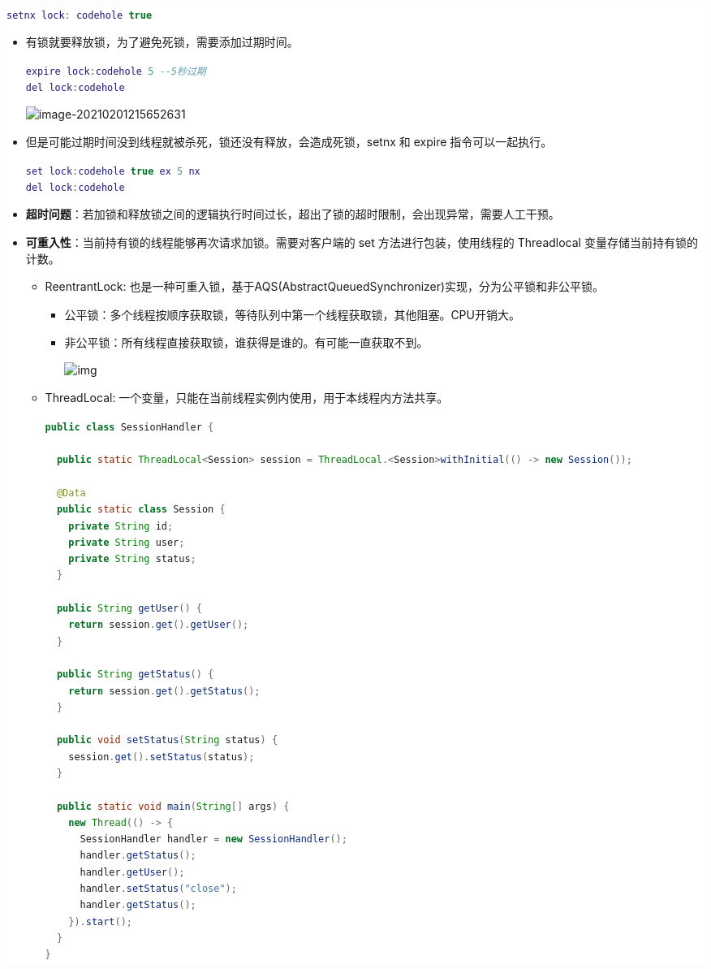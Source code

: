   ```lua
  setnx lock: codehole true
  ```

- 有锁就要释放锁，为了避免死锁，需要添加过期时间。

  ```lua 
  expire lock:codehole 5 --5秒过期
  del lock:codehole
  ```

  ![image-20210201215652631](C:\Users\fanfan\AppData\Roaming\Typora\typora-user-images\image-20210201215652631.png)

- 但是可能过期时间没到线程就被杀死，锁还没有释放，会造成死锁，setnx 和
  expire 指令可以一起执行。

  ```lua
  set lock:codehole true ex 5 nx 
  del lock:codehole
  ```

- **超时问题**：若加锁和释放锁之间的逻辑执行时间过长，超出了锁的超时限制，会出现异常，需要人工干预。

- **可重入性**：当前持有锁的线程能够再次请求加锁。需要对客户端的 set 方法进行包装，使用线程的 Threadlocal 变量存储当前持有锁的计数。

  - ReentrantLock: 也是一种可重入锁，基于AQS(AbstractQueuedSynchronizer)实现，分为公平锁和非公平锁。

    - 公平锁：多个线程按顺序获取锁，等待队列中第一个线程获取锁，其他阻塞。CPU开销大。

    - 非公平锁：所有线程直接获取锁，谁获得是谁的。有可能一直获取不到。

      ![img](https://awps-assets.meituan.net/mit-x/blog-images-bundle-2018b/7f749fc8.png)

  - ThreadLocal: 一个变量，只能在当前线程实例内使用，用于本线程内方法共享。

    ```java
    public class SessionHandler {
    
      public static ThreadLocal<Session> session = ThreadLocal.<Session>withInitial(() -> new Session());
    
      @Data
      public static class Session {
        private String id;
        private String user;
        private String status;
      }
    
      public String getUser() {
        return session.get().getUser();
      }
    
      public String getStatus() {
        return session.get().getStatus();
      }
    
      public void setStatus(String status) {
        session.get().setStatus(status);
      }
    
      public static void main(String[] args) {
        new Thread(() -> {
          SessionHandler handler = new SessionHandler();
          handler.getStatus();
          handler.getUser();
          handler.setStatus("close");
          handler.getStatus();
        }).start();
      }
    }
    ```

